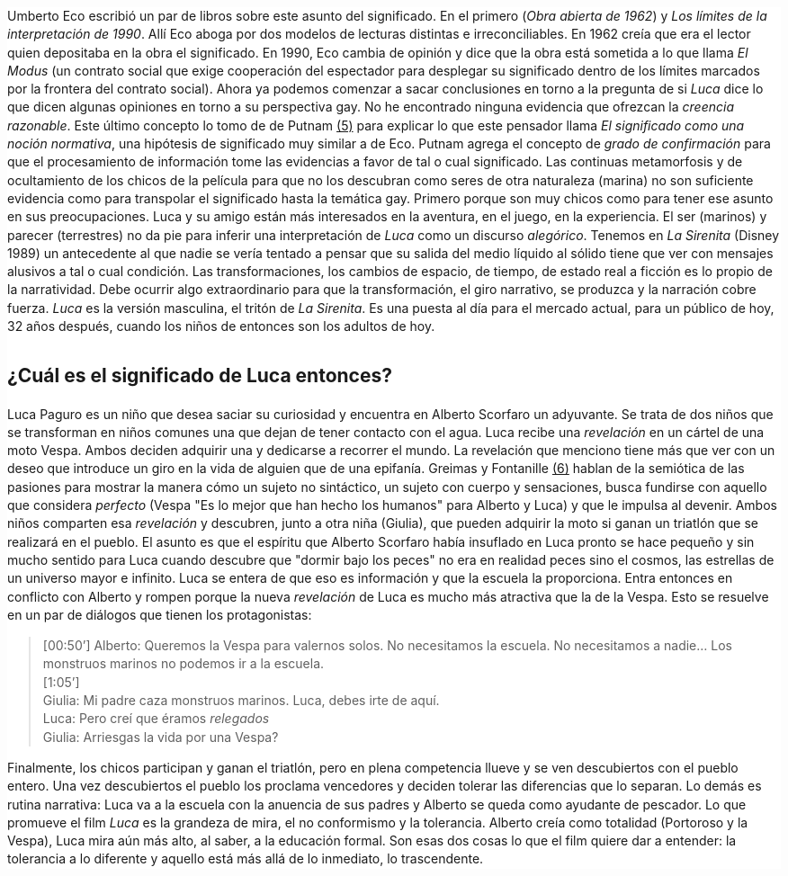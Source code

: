 Umberto Eco escribió un par de libros sobre este asunto del significado. En el primero (*Obra abierta de 1962*) y *Los límites de la interpretación de 1990*. Allí Eco aboga por dos modelos de lecturas distintas e irreconciliables. En 1962 creía que era el lector quien depositaba en la obra el significado. En 1990, Eco cambia de opinión y dice que la obra está sometida a lo que llama *El Modus* (un contrato social que exige cooperación del espectador para desplegar su significado dentro de los límites marcados por la frontera del contrato social). Ahora ya podemos comenzar a sacar conclusiones en torno a la pregunta de si *Luca* dice lo que dicen algunas opiniones en torno a su perspectiva gay. No he encontrado ninguna evidencia que ofrezcan la *creencia razonable*. Este último concepto lo tomo de de Putnam [(5)](#refs) para explicar lo que este pensador llama *El significado como una noción normativa*, una hipótesis de significado muy similar a de Eco. Putnam agrega el concepto de *grado de confirmación* para que el procesamiento de información tome las evidencias a favor de tal o cual significado. Las continuas metamorfosis y de ocultamiento de los chicos de la película para que no los descubran como seres de otra naturaleza (marina) no son suficiente evidencia como para transpolar el significado hasta la temática gay. Primero porque son muy chicos como para tener ese asunto en sus preocupaciones. Luca y su amigo están más interesados en la aventura, en el juego, en la experiencia. El ser (marinos) y parecer (terrestres) no da pie para inferir una interpretación de *Luca* como un discurso *alegórico*. Tenemos en *La Sirenita* (Disney 1989) un antecedente al que nadie se vería tentado a pensar que su salida del medio líquido al sólido tiene que ver con mensajes alusivos a tal o cual condición. Las transformaciones, los cambios de espacio, de tiempo, de estado real a ficción es lo propio de la narratividad. Debe ocurrir algo extraordinario para que la transformación, el giro narrativo, se produzca y la narración cobre fuerza. *Luca* es la versión masculina, el tritón de *La Sirenita*. Es una puesta al día para el mercado actual, para un público de hoy, 32 años después, cuando los niños de entonces son los adultos de hoy. 

## **¿Cuál es el significado de Luca entonces?**
Luca Paguro es un niño que desea saciar su curiosidad y encuentra en Alberto Scorfaro un adyuvante. Se trata de dos niños que se transforman en niños comunes una que dejan de tener contacto con el agua. Luca recibe una *revelación* en un cártel de una moto Vespa. Ambos deciden adquirir una y dedicarse a recorrer el mundo. La revelación que menciono tiene más que ver con un deseo que introduce un giro en la vida de alguien que de una epifanía. Greimas y Fontanille [(6)](#refs) hablan de la semiótica de las pasiones para mostrar la manera cómo un sujeto no sintáctico, un sujeto con cuerpo y sensaciones, busca fundirse con aquello que considera *perfecto* (Vespa "Es lo mejor que han hecho los humanos" para Alberto y Luca) y que le impulsa al devenir. Ambos niños comparten esa *revelación* y descubren, junto a otra niña (Giulia), que pueden adquirir la moto si ganan un triatlón que se realizará en el pueblo. El asunto es que el espíritu que Alberto Scorfaro había insuflado en Luca pronto se hace pequeño y sin mucho sentido para Luca cuando descubre que "dormir bajo los peces" no era en realidad peces sino el cosmos, las estrellas de un universo mayor e infinito. Luca se entera de que eso es información y que la escuela la proporciona. Entra entonces en conflicto con Alberto y rompen porque la nueva *revelación* de Luca es mucho más atractiva que la de la Vespa. Esto se resuelve en un par de diálogos que tienen los protagonistas:

> [00:50’] 
 Alberto: Queremos la Vespa para valernos solos. No necesitamos la escuela. No necesitamos a nadie… Los monstruos marinos no podemos ir a la escuela.  
 [1:05’]  
 Giulia: Mi padre caza monstruos marinos. Luca, debes irte de aquí.  
 Luca: Pero creí que éramos *relegados*  
 Giulia: Arriesgas la vida por una Vespa?  

Finalmente, los chicos participan y ganan el triatlón, pero en plena competencia llueve y se ven descubiertos con el pueblo entero. Una vez descubiertos el pueblo los proclama vencedores y deciden tolerar las diferencias que lo separan. Lo demás es rutina narrativa: Luca va a la escuela con la anuencia de sus padres y Alberto se queda como ayudante de pescador. Lo que promueve el film *Luca* es la grandeza de mira, el no conformismo y la tolerancia. Alberto creía como totalidad (Portoroso y la Vespa), Luca mira aún más alto, al saber, a la educación formal. Son esas dos cosas lo que el film quiere dar a entender: la tolerancia a lo diferente y aquello está más allá de lo inmediato, lo trascendente.
